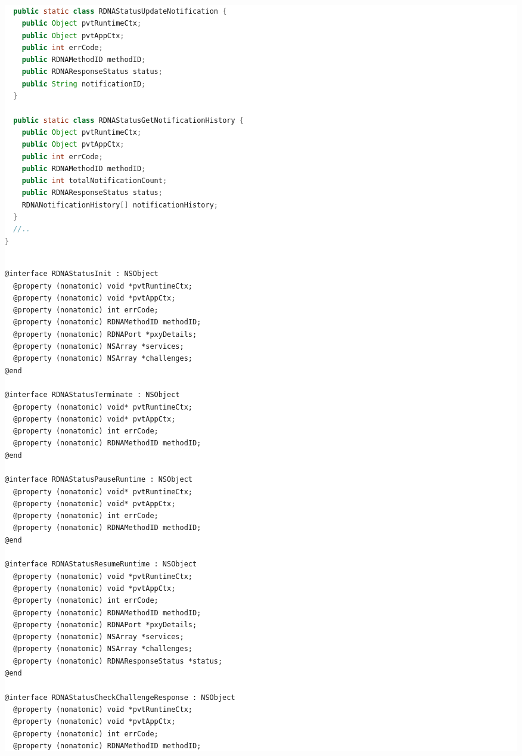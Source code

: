 ```java
  public static class RDNAStatusUpdateNotification {
    public Object pvtRuntimeCtx;
    public Object pvtAppCtx;
    public int errCode;
    public RDNAMethodID methodID;
    public RDNAResponseStatus status;
    public String notificationID;
  }

  public static class RDNAStatusGetNotificationHistory {
    public Object pvtRuntimeCtx;                                   
    public Object pvtAppCtx;                                       
    public int errCode;                                            
    public RDNAMethodID methodID;                                 
    public int totalNotificationCount;                            
    public RDNAResponseStatus status;                              
    RDNANotificationHistory[] notificationHistory;  
  }
  //..
}
```

```objective_c

@interface RDNAStatusInit : NSObject
  @property (nonatomic) void *pvtRuntimeCtx;
  @property (nonatomic) void *pvtAppCtx;
  @property (nonatomic) int errCode;
  @property (nonatomic) RDNAMethodID methodID;
  @property (nonatomic) RDNAPort *pxyDetails;
  @property (nonatomic) NSArray *services;
  @property (nonatomic) NSArray *challenges;
@end

@interface RDNAStatusTerminate : NSObject
  @property (nonatomic) void* pvtRuntimeCtx;
  @property (nonatomic) void* pvtAppCtx;
  @property (nonatomic) int errCode;
  @property (nonatomic) RDNAMethodID methodID;
@end

@interface RDNAStatusPauseRuntime : NSObject
  @property (nonatomic) void* pvtRuntimeCtx;
  @property (nonatomic) void* pvtAppCtx;
  @property (nonatomic) int errCode;
  @property (nonatomic) RDNAMethodID methodID;
@end

@interface RDNAStatusResumeRuntime : NSObject
  @property (nonatomic) void *pvtRuntimeCtx;
  @property (nonatomic) void *pvtAppCtx;
  @property (nonatomic) int errCode;
  @property (nonatomic) RDNAMethodID methodID;
  @property (nonatomic) RDNAPort *pxyDetails;
  @property (nonatomic) NSArray *services;
  @property (nonatomic) NSArray *challenges;
  @property (nonatomic) RDNAResponseStatus *status;
@end

@interface RDNAStatusCheckChallengeResponse : NSObject
  @property (nonatomic) void *pvtRuntimeCtx;
  @property (nonatomic) void *pvtAppCtx;
  @property (nonatomic) int errCode;
  @property (nonatomic) RDNAMethodID methodID;
```